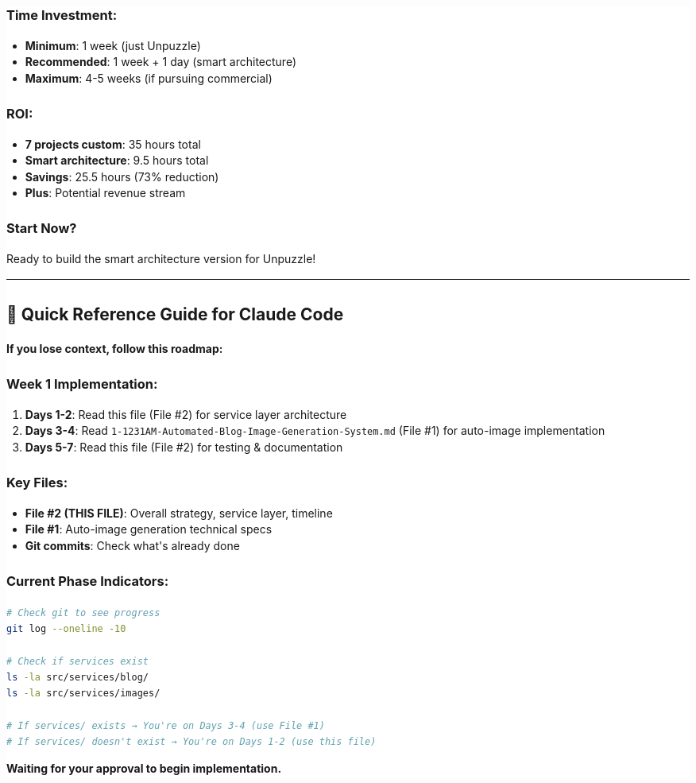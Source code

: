 ### Time Investment:
- **Minimum**: 1 week (just Unpuzzle)
- **Recommended**: 1 week + 1 day (smart architecture)
- **Maximum**: 4-5 weeks (if pursuing commercial)

### ROI:
- **7 projects custom**: 35 hours total
- **Smart architecture**: 9.5 hours total
- **Savings**: 25.5 hours (73% reduction)
- **Plus**: Potential revenue stream

### Start Now?
Ready to build the smart architecture version for Unpuzzle!

---

## 🔖 Quick Reference Guide for Claude Code

**If you lose context, follow this roadmap:**

### Week 1 Implementation:
1. **Days 1-2**: Read this file (File #2) for service layer architecture
2. **Days 3-4**: Read `1-1231AM-Automated-Blog-Image-Generation-System.md` (File #1) for auto-image implementation
3. **Days 5-7**: Read this file (File #2) for testing & documentation

### Key Files:
- **File #2 (THIS FILE)**: Overall strategy, service layer, timeline
- **File #1**: Auto-image generation technical specs
- **Git commits**: Check what's already done

### Current Phase Indicators:
```bash
# Check git to see progress
git log --oneline -10

# Check if services exist
ls -la src/services/blog/
ls -la src/services/images/

# If services/ exists → You're on Days 3-4 (use File #1)
# If services/ doesn't exist → You're on Days 1-2 (use this file)
```

**Waiting for your approval to begin implementation.**
